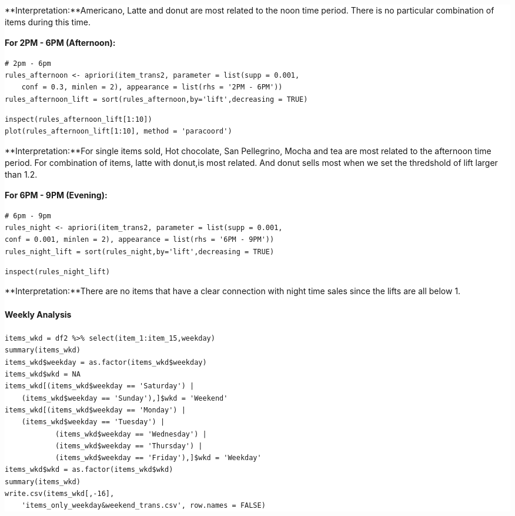 **Interpretation:**Americano, Latte and donut are most related to the noon time period. There is no particular combination of items during this time.


**For 2PM - 6PM (Afternoon):**
```{r,warning=FALSE, message=FALSE,results='hide'}
# 2pm - 6pm
rules_afternoon <- apriori(item_trans2, parameter = list(supp = 0.001, 
    conf = 0.3, minlen = 2), appearance = list(rhs = '2PM - 6PM'))
rules_afternoon_lift = sort(rules_afternoon,by='lift',decreasing = TRUE)
```
```{r,warning=FALSE, message=FALSE}
inspect(rules_afternoon_lift[1:10])
plot(rules_afternoon_lift[1:10], method = 'paracoord')
```

**Interpretation:**For single items sold, Hot chocolate, San Pellegrino, Mocha and tea are most related to the afternoon time period. For combination of items, latte with donut,is most related. And donut sells most when we set the thredshold of lift larger than 1.2.


**For 6PM - 9PM (Evening):**
```{r,warning=FALSE, message=FALSE,results='hide'}
# 6pm - 9pm
rules_night <- apriori(item_trans2, parameter = list(supp = 0.001, 
conf = 0.001, minlen = 2), appearance = list(rhs = '6PM - 9PM'))
rules_night_lift = sort(rules_night,by='lift',decreasing = TRUE)
```
```{r,warning=FALSE, message=FALSE}
inspect(rules_night_lift)
```

**Interpretation:**There are no items that have a clear connection with night time sales since the lifts are all below 1.



#### Weekly Analysis
```{r,eval=FALSE}
items_wkd = df2 %>% select(item_1:item_15,weekday)
summary(items_wkd)
items_wkd$weekday = as.factor(items_wkd$weekday)
items_wkd$wkd = NA
items_wkd[(items_wkd$weekday == 'Saturday') |
    (items_wkd$weekday == 'Sunday'),]$wkd = 'Weekend'
items_wkd[(items_wkd$weekday == 'Monday') |
    (items_wkd$weekday == 'Tuesday') |
            (items_wkd$weekday == 'Wednesday') |
            (items_wkd$weekday == 'Thursday') |
            (items_wkd$weekday == 'Friday'),]$wkd = 'Weekday'
items_wkd$wkd = as.factor(items_wkd$wkd)
summary(items_wkd)
write.csv(items_wkd[,-16],
    'items_only_weekday&weekend_trans.csv', row.names = FALSE)

```
